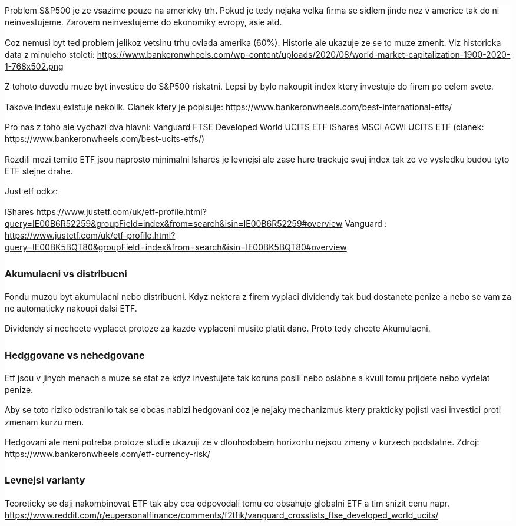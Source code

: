 Problem S&P500 je ze vsazime pouze na americky trh. Pokud je tedy nejaka
velka firma se sidlem jinde nez v americe tak do ni neinvestujeme.
Zarovem neinvestujeme do ekonomiky evropy, asie atd.

Coz nemusi byt ted problem jelikoz vetsinu trhu ovlada amerika (60%).
Historie ale ukazuje ze se to muze zmenit. Viz historicka data z minuleho stoleti:
https://www.bankeronwheels.com/wp-content/uploads/2020/08/world-market-capitalization-1900-2020-1-768x502.png

Z tohoto duvodu muze byt investice do S&P500 riskatni. Lepsi by bylo
nakoupit index ktery investuje do firem po celem svete.


Takove indexu existuje nekolik. Clanek ktery je popisuje:
https://www.bankeronwheels.com/best-international-etfs/

Pro nas z toho ale vychazi dva hlavni:
Vanguard FTSE Developed World UCITS ETF
iShares MSCI ACWI UCITS ETF
(clanek: https://www.bankeronwheels.com/best-ucits-etfs/)

Rozdili mezi temito ETF jsou naprosto minimalni Ishares je levnejsi ale zase hure trackuje
svuj index tak ze ve vysledku budou tyto ETF stejne drahe.

Just etf odkz: 

IShares https://www.justetf.com/uk/etf-profile.html?query=IE00B6R52259&groupField=index&from=search&isin=IE00B6R52259#overview
Vanguard :  https://www.justetf.com/uk/etf-profile.html?query=IE00BK5BQT80&groupField=index&from=search&isin=IE00BK5BQT80#overview


### Akumulacni vs distribucni
Fondu muzou byt akumulacni nebo distribucni. Kdyz nektera z firem
vyplaci dividendy tak bud dostanete penize a nebo se vam za ne automaticky
nakoupi dalsi ETF.

Dividendy si nechcete vyplacet protoze za kazde vyplaceni musite platit dane.
Proto tedy chcete Akumulacni.

### Hedggovane vs nehedgovane

Etf jsou v jinych menach a muze se stat ze kdyz investujete tak 
koruna posili nebo oslabne a kvuli tomu prijdete nebo vydelat penize.

Aby se toto riziko odstranilo tak se obcas nabizi hedgovani coz je nejaky
mechanizmus ktery prakticky pojisti vasi investici proti zmenam kurzu men.

Hedgovani ale neni potreba protoze studie ukazuji ze v dlouhodobem
horizontu nejsou zmeny v kurzech podstatne. Zdroj: https://www.bankeronwheels.com/etf-currency-risk/


### Levnejsi varianty

Teoreticky se daji nakombinovat ETF tak aby cca odpovodali tomu co obsahuje globalni ETF
a tim snizit cenu napr. https://www.reddit.com/r/eupersonalfinance/comments/f2tfik/vanguard_crosslists_ftse_developed_world_ucits/
